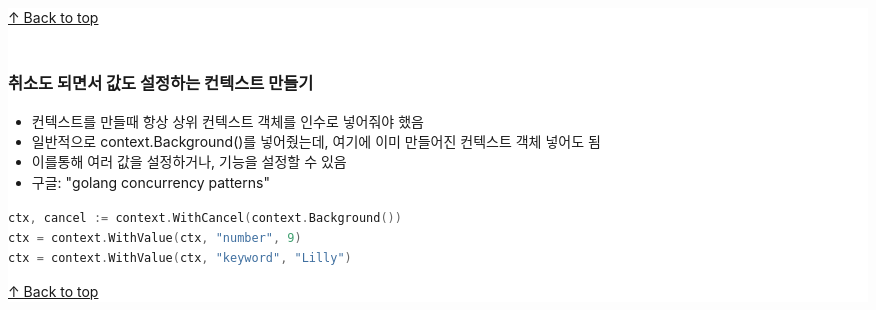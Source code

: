
[↑ Back to top](#)
<br><br>


### 취소도 되면서 값도 설정하는 컨텍스트 만들기

- 컨텍스트를 만들때 항상 상위 컨텍스트 객체를 인수로 넣어줘야 했음
- 일반적으로 context.Background()를 넣어줬는데, 여기에 이미 만들어진 컨텍스트 객체 넣어도 됨
- 이를통해 여러 값을 설정하거나, 기능을 설정할 수 있음
- 구글: "golang concurrency patterns"

```go
ctx, cancel := context.WithCancel(context.Background())
ctx = context.WithValue(ctx, "number", 9)
ctx = context.WithValue(ctx, "keyword", "Lilly")
```

[↑ Back to top](#)
<br>
